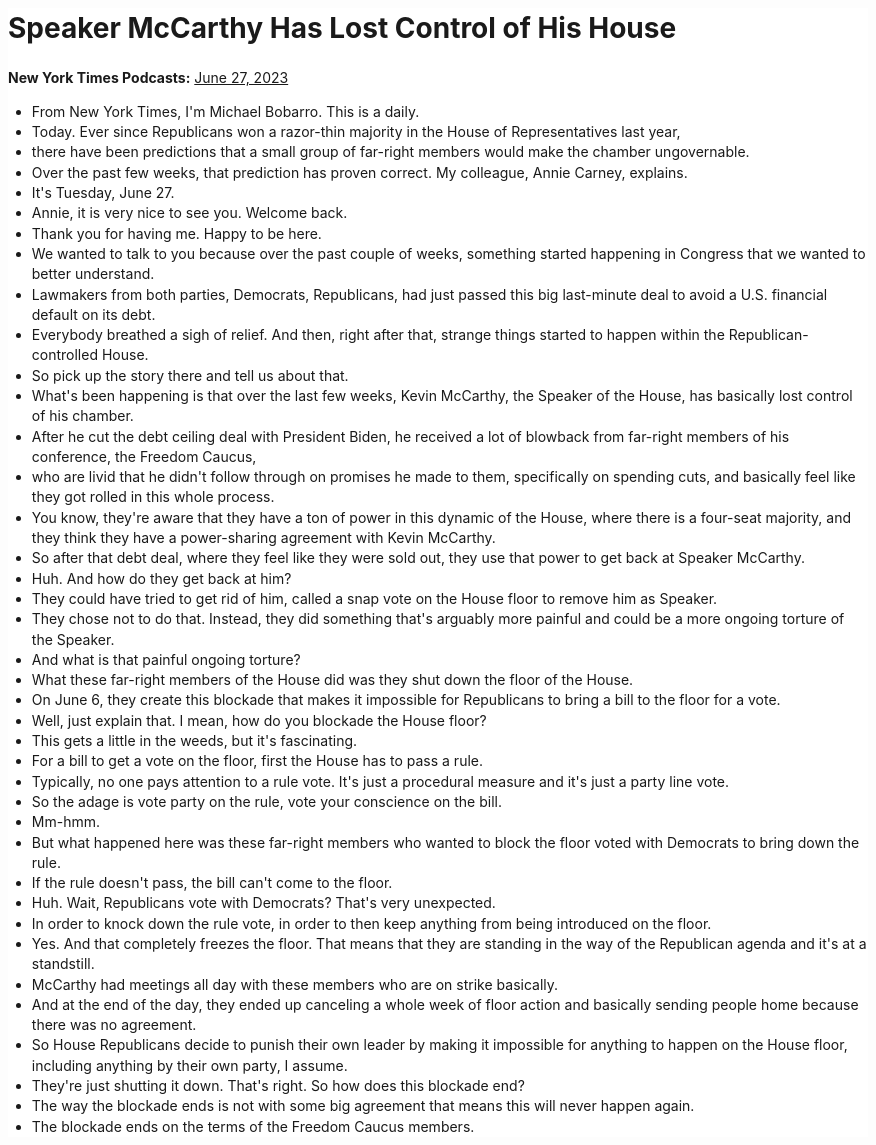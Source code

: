 # Speaker McCarthy Has Lost Control of His House
**New York Times Podcasts:** [June 27, 2023](https://www.youtube.com/watch?v=UvlhVmIuagw)
*  From New York Times, I'm Michael Bobarro. This is a daily.
*  Today. Ever since Republicans won a razor-thin majority in the House of Representatives last year,
*  there have been predictions that a small group of far-right members would make the chamber ungovernable.
*  Over the past few weeks, that prediction has proven correct. My colleague, Annie Carney, explains.
*  It's Tuesday, June 27.
*  Annie, it is very nice to see you. Welcome back.
*  Thank you for having me. Happy to be here.
*  We wanted to talk to you because over the past couple of weeks, something started happening in Congress that we wanted to better understand.
*  Lawmakers from both parties, Democrats, Republicans, had just passed this big last-minute deal to avoid a U.S. financial default on its debt.
*  Everybody breathed a sigh of relief. And then, right after that, strange things started to happen within the Republican-controlled House.
*  So pick up the story there and tell us about that.
*  What's been happening is that over the last few weeks, Kevin McCarthy, the Speaker of the House, has basically lost control of his chamber.
*  After he cut the debt ceiling deal with President Biden, he received a lot of blowback from far-right members of his conference, the Freedom Caucus,
*  who are livid that he didn't follow through on promises he made to them, specifically on spending cuts, and basically feel like they got rolled in this whole process.
*  You know, they're aware that they have a ton of power in this dynamic of the House, where there is a four-seat majority, and they think they have a power-sharing agreement with Kevin McCarthy.
*  So after that debt deal, where they feel like they were sold out, they use that power to get back at Speaker McCarthy.
*  Huh. And how do they get back at him?
*  They could have tried to get rid of him, called a snap vote on the House floor to remove him as Speaker.
*  They chose not to do that. Instead, they did something that's arguably more painful and could be a more ongoing torture of the Speaker.
*  And what is that painful ongoing torture?
*  What these far-right members of the House did was they shut down the floor of the House.
*  On June 6, they create this blockade that makes it impossible for Republicans to bring a bill to the floor for a vote.
*  Well, just explain that. I mean, how do you blockade the House floor?
*  This gets a little in the weeds, but it's fascinating.
*  For a bill to get a vote on the floor, first the House has to pass a rule.
*  Typically, no one pays attention to a rule vote. It's just a procedural measure and it's just a party line vote.
*  So the adage is vote party on the rule, vote your conscience on the bill.
*  Mm-hmm.
*  But what happened here was these far-right members who wanted to block the floor voted with Democrats to bring down the rule.
*  If the rule doesn't pass, the bill can't come to the floor.
*  Huh. Wait, Republicans vote with Democrats? That's very unexpected.
*  In order to knock down the rule vote, in order to then keep anything from being introduced on the floor.
*  Yes. And that completely freezes the floor. That means that they are standing in the way of the Republican agenda and it's at a standstill.
*  McCarthy had meetings all day with these members who are on strike basically.
*  And at the end of the day, they ended up canceling a whole week of floor action and basically sending people home because there was no agreement.
*  So House Republicans decide to punish their own leader by making it impossible for anything to happen on the House floor, including anything by their own party, I assume.
*  They're just shutting it down. That's right. So how does this blockade end?
*  The way the blockade ends is not with some big agreement that means this will never happen again.
*  The blockade ends on the terms of the Freedom Caucus members.